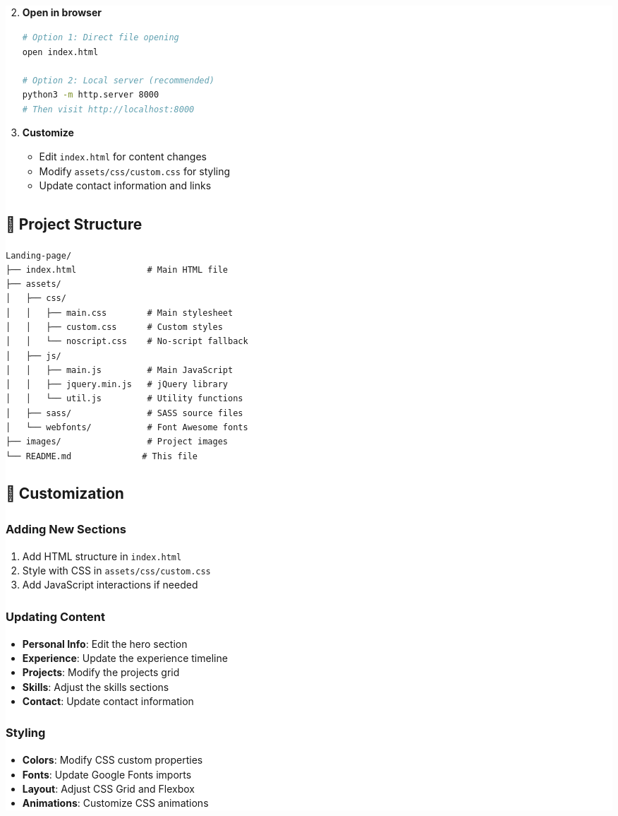 2. **Open in browser**
   ```bash
   # Option 1: Direct file opening
   open index.html
   
   # Option 2: Local server (recommended)
   python3 -m http.server 8000
   # Then visit http://localhost:8000
   ```

3. **Customize**
   - Edit `index.html` for content changes
   - Modify `assets/css/custom.css` for styling
   - Update contact information and links

## 📁 Project Structure

```
Landing-page/
├── index.html              # Main HTML file
├── assets/
│   ├── css/
│   │   ├── main.css        # Main stylesheet
│   │   ├── custom.css      # Custom styles
│   │   └── noscript.css    # No-script fallback
│   ├── js/
│   │   ├── main.js         # Main JavaScript
│   │   ├── jquery.min.js   # jQuery library
│   │   └── util.js         # Utility functions
│   ├── sass/               # SASS source files
│   └── webfonts/           # Font Awesome fonts
├── images/                 # Project images
└── README.md              # This file
```

## 🎨 Customization

### Adding New Sections
1. Add HTML structure in `index.html`
2. Style with CSS in `assets/css/custom.css`
3. Add JavaScript interactions if needed

### Updating Content
- **Personal Info**: Edit the hero section
- **Experience**: Update the experience timeline
- **Projects**: Modify the projects grid
- **Skills**: Adjust the skills sections
- **Contact**: Update contact information

### Styling
- **Colors**: Modify CSS custom properties
- **Fonts**: Update Google Fonts imports
- **Layout**: Adjust CSS Grid and Flexbox
- **Animations**: Customize CSS animations

